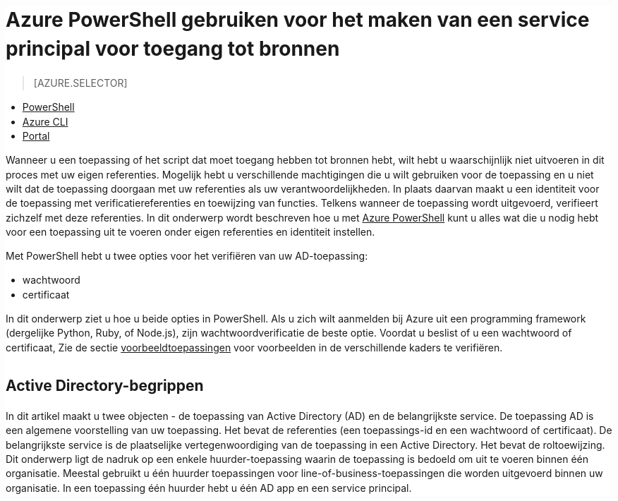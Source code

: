 <properties
   pageTitle="Azure service principal maken met PowerShell | Microsoft Azure"
   description="Hierin wordt beschreven hoe Azure PowerShell gebruiken voor het maken van een Active Directory-toepassing en service principal en toegang tot bronnen via op rollen gebaseerde toegangscontrole. Het laat zien hoe de toepassing met een wachtwoord of certificaat verifiëren."
   services="azure-resource-manager"
   documentationCenter="na"
   authors="tfitzmac"
   manager="timlt"
   editor="tysonn"/>

<tags
   ms.service="azure-resource-manager"
   ms.devlang="na"
   ms.topic="article"
   ms.tgt_pltfrm="multiple"
   ms.workload="na"
   ms.date="09/12/2016"
   ms.author="tomfitz"/>

# <a name="use-azure-powershell-to-create-a-service-principal-to-access-resources"></a>Azure PowerShell gebruiken voor het maken van een service principal voor toegang tot bronnen

> [AZURE.SELECTOR]
- [PowerShell](resource-group-authenticate-service-principal.md)
- [Azure CLI](resource-group-authenticate-service-principal-cli.md)
- [Portal](resource-group-create-service-principal-portal.md)

Wanneer u een toepassing of het script dat moet toegang hebben tot bronnen hebt, wilt hebt u waarschijnlijk niet uitvoeren in dit proces met uw eigen referenties. Mogelijk hebt u verschillende machtigingen die u wilt gebruiken voor de toepassing en u niet wilt dat de toepassing doorgaan met uw referenties als uw verantwoordelijkheden. In plaats daarvan maakt u een identiteit voor de toepassing met verificatiereferenties en toewijzing van functies. Telkens wanneer de toepassing wordt uitgevoerd, verifieert zichzelf met deze referenties. In dit onderwerp wordt beschreven hoe u met [Azure PowerShell](powershell-install-configure.md) kunt u alles wat die u nodig hebt voor een toepassing uit te voeren onder eigen referenties en identiteit instellen.

Met PowerShell hebt u twee opties voor het verifiëren van uw AD-toepassing:

 - wachtwoord
 - certificaat

In dit onderwerp ziet u hoe u beide opties in PowerShell. Als u zich wilt aanmelden bij Azure uit een programming framework (dergelijke Python, Ruby, of Node.js), zijn wachtwoordverificatie de beste optie. Voordat u beslist of u een wachtwoord of certificaat, Zie de sectie [voorbeeldtoepassingen](#sample-applications) voor voorbeelden in de verschillende kaders te verifiëren.

## <a name="active-directory-concepts"></a>Active Directory-begrippen

In dit artikel maakt u twee objecten - de toepassing van Active Directory (AD) en de belangrijkste service. De toepassing AD is een algemene voorstelling van uw toepassing. Het bevat de referenties (een toepassings-id en een wachtwoord of certificaat). De belangrijkste service is de plaatselijke vertegenwoordiging van de toepassing in een Active Directory. Het bevat de roltoewijzing. Dit onderwerp ligt de nadruk op een enkele huurder-toepassing waarin de toepassing is bedoeld om uit te voeren binnen één organisatie. Meestal gebruikt u één huurder toepassingen voor line-of-business-toepassingen die worden uitgevoerd binnen uw organisatie. In een toepassing één huurder hebt u één AD app en een service principal.
